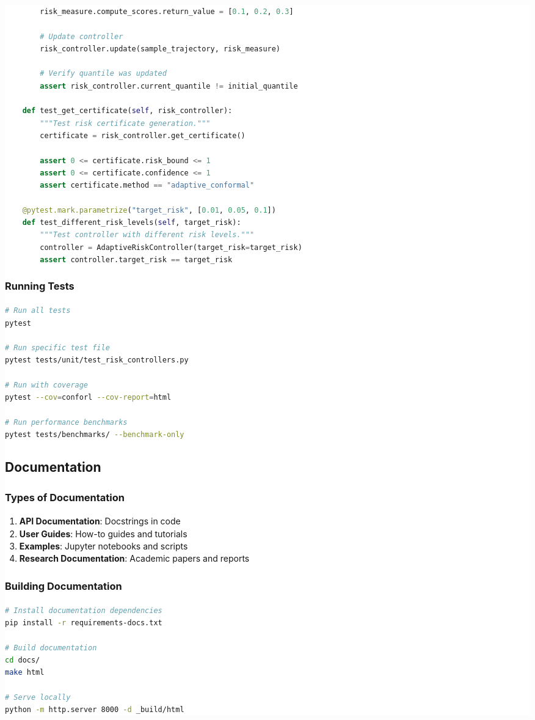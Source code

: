 ```python
        risk_measure.compute_scores.return_value = [0.1, 0.2, 0.3]
        
        # Update controller
        risk_controller.update(sample_trajectory, risk_measure)
        
        # Verify quantile was updated
        assert risk_controller.current_quantile != initial_quantile
    
    def test_get_certificate(self, risk_controller):
        """Test risk certificate generation."""
        certificate = risk_controller.get_certificate()
        
        assert 0 <= certificate.risk_bound <= 1
        assert 0 <= certificate.confidence <= 1
        assert certificate.method == "adaptive_conformal"
    
    @pytest.mark.parametrize("target_risk", [0.01, 0.05, 0.1])
    def test_different_risk_levels(self, target_risk):
        """Test controller with different risk levels."""
        controller = AdaptiveRiskController(target_risk=target_risk)
        assert controller.target_risk == target_risk
```

### Running Tests

```bash
# Run all tests
pytest

# Run specific test file
pytest tests/unit/test_risk_controllers.py

# Run with coverage
pytest --cov=conforl --cov-report=html

# Run performance benchmarks
pytest tests/benchmarks/ --benchmark-only
```

## Documentation

### Types of Documentation

1. **API Documentation**: Docstrings in code
2. **User Guides**: How-to guides and tutorials
3. **Examples**: Jupyter notebooks and scripts
4. **Research Documentation**: Academic papers and reports

### Building Documentation

```bash
# Install documentation dependencies
pip install -r requirements-docs.txt

# Build documentation
cd docs/
make html

# Serve locally
python -m http.server 8000 -d _build/html
```
